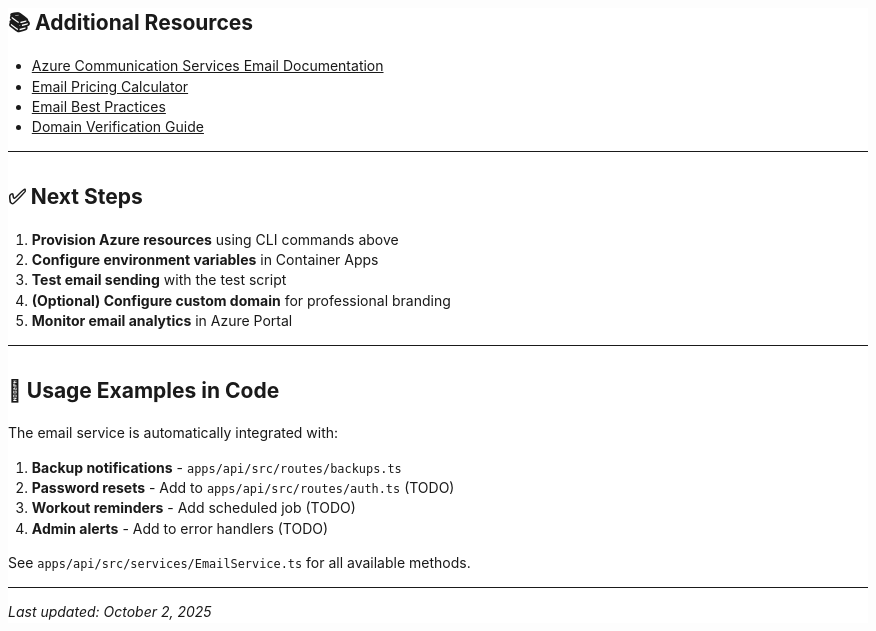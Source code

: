 
## 📚 Additional Resources

- [Azure Communication Services Email Documentation](https://learn.microsoft.com/azure/communication-services/quickstarts/email/send-email)
- [Email Pricing Calculator](https://azure.microsoft.com/pricing/details/communication-services/)
- [Email Best Practices](https://learn.microsoft.com/azure/communication-services/concepts/email/email-best-practices)
- [Domain Verification Guide](https://learn.microsoft.com/azure/communication-services/quickstarts/email/add-custom-verified-domains)

---

## ✅ Next Steps

1. **Provision Azure resources** using CLI commands above
2. **Configure environment variables** in Container Apps
3. **Test email sending** with the test script
4. **(Optional) Configure custom domain** for professional branding
5. **Monitor email analytics** in Azure Portal

---

## 🎯 Usage Examples in Code

The email service is automatically integrated with:

1. **Backup notifications** - `apps/api/src/routes/backups.ts`
2. **Password resets** - Add to `apps/api/src/routes/auth.ts` (TODO)
3. **Workout reminders** - Add scheduled job (TODO)
4. **Admin alerts** - Add to error handlers (TODO)

See `apps/api/src/services/EmailService.ts` for all available methods.

---

*Last updated: October 2, 2025*
